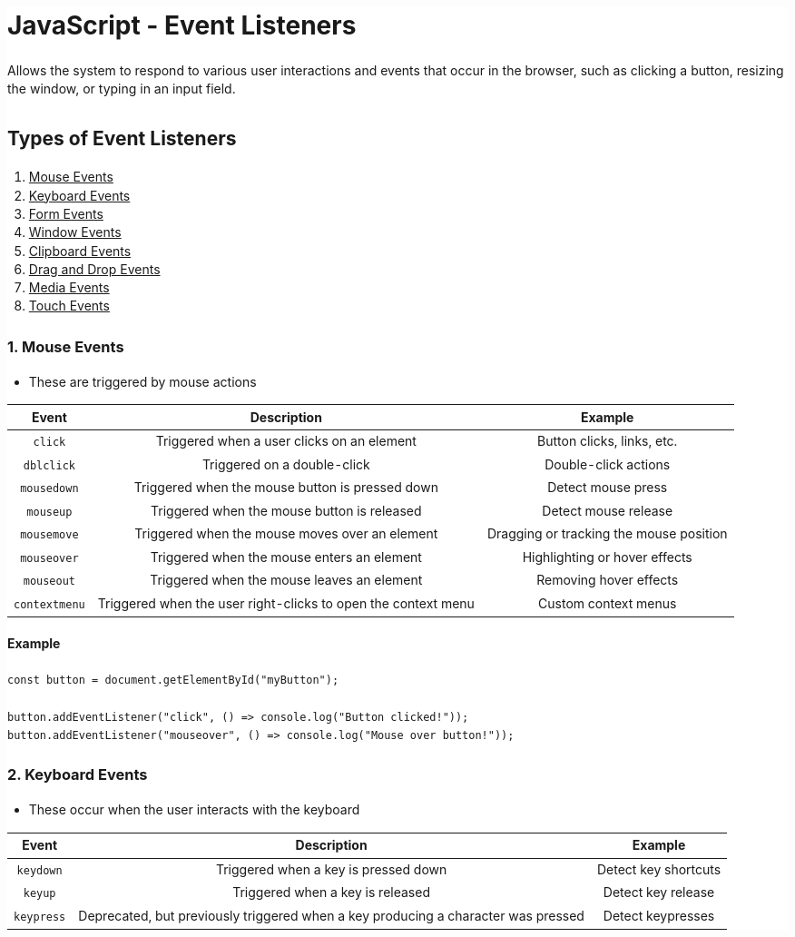 
# JavaScript - Event Listeners

Allows the system to respond to various user interactions and events that occur in the browser, such as clicking a button, resizing the window, or typing in an input field.

## Types of Event Listeners
1. [Mouse Events](#1-mouse-events)
2. [Keyboard Events](#2-keyboard-events)
3. [Form Events](#3-form-events)
4. [Window Events](#4-window-events)
5. [Clipboard Events](#5-clipboard-events)
6. [Drag and Drop Events](#6-drag-and-drop-events)
7. [Media Events](#7-media-events)
8. [Touch Events](#8-touch-events-for-mobile-devices)

### 1. Mouse Events
- These are triggered by mouse actions

| Event | Description | Example |
|:-----:|:-----------:|:-------:|
| `click` | Triggered when a user clicks on an element | Button clicks, links, etc.
| `dblclick` | Triggered on a double-click | Double-click actions
| `mousedown` | Triggered when the mouse button is pressed down | Detect mouse press
| `mouseup` | Triggered when the mouse button is released | Detect mouse release
| `mousemove` | Triggered when the mouse moves over an element | Dragging or tracking the mouse position
| `mouseover` | Triggered when the mouse enters an element | Highlighting or hover effects
| `mouseout` | Triggered when the mouse leaves an element | Removing hover effects
| `contextmenu` | Triggered when the user right-clicks to open the context menu | Custom context menus

#### Example
```code
const button = document.getElementById("myButton");

button.addEventListener("click", () => console.log("Button clicked!"));
button.addEventListener("mouseover", () => console.log("Mouse over button!"));
```

### 2. Keyboard Events
- These occur when the user interacts with the keyboard

| Event | Description | Example |
|:-----:|:-----------:|:-------:|
| `keydown` | Triggered when a key is pressed down | Detect key shortcuts
| `keyup` | Triggered when a key is released | Detect key release
| `keypress` | Deprecated, but previously triggered when a key producing a character was pressed | Detect keypresses
